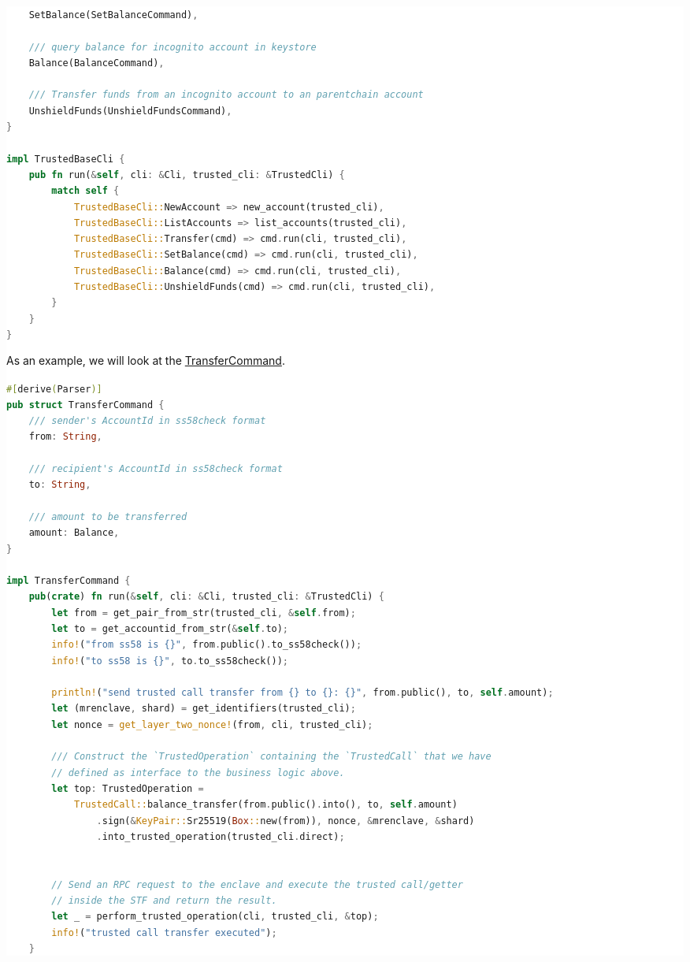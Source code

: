 ```rust
	SetBalance(SetBalanceCommand),

	/// query balance for incognito account in keystore
	Balance(BalanceCommand),

	/// Transfer funds from an incognito account to an parentchain account
	UnshieldFunds(UnshieldFundsCommand),
}

impl TrustedBaseCli {
	pub fn run(&self, cli: &Cli, trusted_cli: &TrustedCli) {
		match self {
			TrustedBaseCli::NewAccount => new_account(trusted_cli),
			TrustedBaseCli::ListAccounts => list_accounts(trusted_cli),
			TrustedBaseCli::Transfer(cmd) => cmd.run(cli, trusted_cli),
			TrustedBaseCli::SetBalance(cmd) => cmd.run(cli, trusted_cli),
			TrustedBaseCli::Balance(cmd) => cmd.run(cli, trusted_cli),
			TrustedBaseCli::UnshieldFunds(cmd) => cmd.run(cli, trusted_cli),
		}
	}
}
```

As an example, we will look at the [TransferCommand](https://github.com/integritee-network/worker/blob/master/cli/src/trusted\_base\_cli/commands/transfer.rs).

```rust
#[derive(Parser)]
pub struct TransferCommand {
	/// sender's AccountId in ss58check format
	from: String,

	/// recipient's AccountId in ss58check format
	to: String,

	/// amount to be transferred
	amount: Balance,
}

impl TransferCommand {
	pub(crate) fn run(&self, cli: &Cli, trusted_cli: &TrustedCli) {
		let from = get_pair_from_str(trusted_cli, &self.from);
		let to = get_accountid_from_str(&self.to);
		info!("from ss58 is {}", from.public().to_ss58check());
		info!("to ss58 is {}", to.to_ss58check());

		println!("send trusted call transfer from {} to {}: {}", from.public(), to, self.amount);
		let (mrenclave, shard) = get_identifiers(trusted_cli);
		let nonce = get_layer_two_nonce!(from, cli, trusted_cli);
		
		/// Construct the `TrustedOperation` containing the `TrustedCall` that we have
		// defined as interface to the business logic above.
		let top: TrustedOperation =
			TrustedCall::balance_transfer(from.public().into(), to, self.amount)
				.sign(&KeyPair::Sr25519(Box::new(from)), nonce, &mrenclave, &shard)
				.into_trusted_operation(trusted_cli.direct);
				
		
		// Send an RPC request to the enclave and execute the trusted call/getter
		// inside the STF and return the result.
		let _ = perform_trusted_operation(cli, trusted_cli, &top);
		info!("trusted call transfer executed");
	}
```
